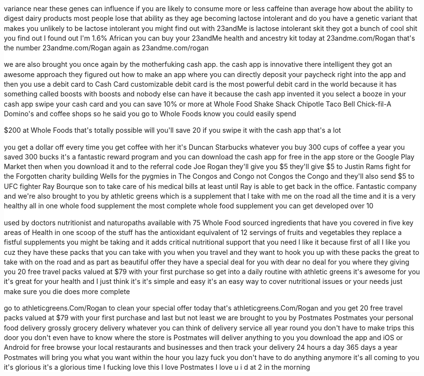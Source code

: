 variance near these genes can influence if you are likely to consume more or less caffeine than average how about the ability to digest dairy products most people lose that ability as they age becoming lactose intolerant and do you have a genetic variant that makes you unlikely to be lactose intolerant you might find out with 23andMe is lactose intolerant skit they got a bunch of cool shit you find out I found out I'm 1.6% African you can buy your 23andMe health and ancestry kit today at 23andme.com/Rogan that's the number 23andme.com/Rogan again as 23andme.com/rogan

<timemark seconds="115" />

we are also brought you once again by the motherfuking cash app. the cash app is innovative there intelligent they got an awesome approach they figured out how to make an app where you can directly deposit your paycheck right into the app and then you use a debit card to Cash Card customizable debit card is the most powerful debit card in the world because it has something called boosts with boosts and nobody else can have it because the cash app invented it you select a booze in your cash app swipe your cash card and you can save 10% or more at Whole Food Shake Shack Chipotle Taco Bell Chick-fil-A Domino's and coffee shops so he said you go to Whole Foods know you could easily spend

<timemark seconds="162" />

$200 at Whole Foods that's totally possible will you'll save 20 if you swipe it with the cash app that's a lot

<timemark seconds="171" />

you get a dollar off every time you get coffee with her it's Duncan Starbucks whatever you buy 300 cups of coffee a year you saved 300 bucks it's a fantastic reward program and you can download the cash app for free in the app store or the Google Play Market then when you download it and to the referral code Joe Rogan they'll give you $5 they'll give $5 to Justin Rams fight for the Forgotten charity building Wells for the pygmies in The Congos and Congo not Congos the Congo and they'll also send $5 to UFC fighter Ray Bourque son to take care of his medical bills at least until Ray is able to get back in the office. Fantastic company and we're also brought to you by athletic greens which is a supplement that I take with me on the road all the time and it is a very healthy all in one whole food supplement the most complete whole food supplement you can get developed over 10

<timemark seconds="231" />

used by doctors nutritionist and naturopaths available with 75 Whole Food sourced ingredients that have you covered in five key areas of Health in one scoop of the stuff has the antioxidant equivalent of 12 servings of fruits and vegetables they replace a fistful supplements you might be taking and it adds critical nutritional support that you need I like it because first of all I like you cuz they have these packs that you can take with you when you travel and they want to hook you up with these packs the great to take with on the road and as part as beautiful offer they have a special deal for you with dear no deal for you where they giving you 20 free travel packs valued at $79 with your first purchase so get into a daily routine with athletic greens it's awesome for you it's great for your health and I just think it's it's simple and easy it's an easy way to cover nutritional issues or your needs just make sure you die does more complete

<timemark seconds="291" />

go to athleticgreens.Com/Rogan to clean your special offer today that's athleticgreens.Com/Rogan and you get 20 free travel packs valued at $79 with your first purchase and last but not least we are brought to you by Postmates Postmates your personal food delivery grossly grocery delivery whatever you can think of delivery service all year round you don't have to make trips this door you don't even have to know where the store is Postmates will deliver anything to you you download the app and iOS or Android for free browse your local restaurants and businesses and then track your delivery 24 hours a day 365 days a year Postmates will bring you what you want within the hour you lazy fuck you don't have to do anything anymore it's all coming to you it's glorious it's a glorious time I fucking love this I love Postmates I love u i d at 2 in the morning
